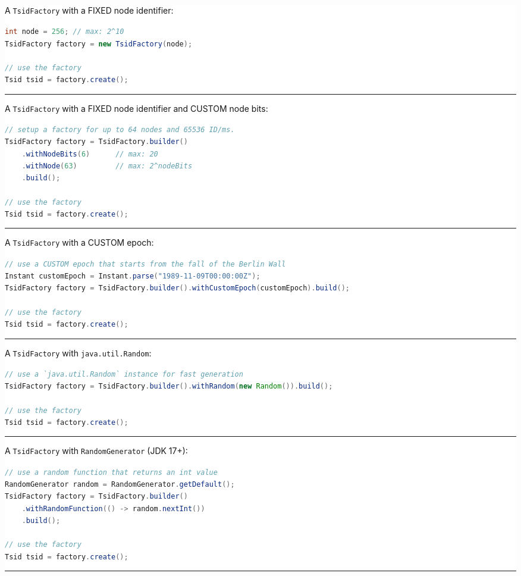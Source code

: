 
A `TsidFactory` with a FIXED node identifier:

```java
int node = 256; // max: 2^10
TsidFactory factory = new TsidFactory(node);

// use the factory
Tsid tsid = factory.create();
```

---

A `TsidFactory` with a FIXED node identifier and CUSTOM node bits:

```java
// setup a factory for up to 64 nodes and 65536 ID/ms.
TsidFactory factory = TsidFactory.builder()
    .withNodeBits(6)      // max: 20
    .withNode(63)         // max: 2^nodeBits
    .build();

// use the factory
Tsid tsid = factory.create();
```

---

A `TsidFactory` with a CUSTOM epoch:

```java
// use a CUSTOM epoch that starts from the fall of the Berlin Wall
Instant customEpoch = Instant.parse("1989-11-09T00:00:00Z");
TsidFactory factory = TsidFactory.builder().withCustomEpoch(customEpoch).build();

// use the factory
Tsid tsid = factory.create();
```

---

A `TsidFactory` with `java.util.Random`:

```java
// use a `java.util.Random` instance for fast generation
TsidFactory factory = TsidFactory.builder().withRandom(new Random()).build();

// use the factory
Tsid tsid = factory.create();
```

---

A `TsidFactory` with `RandomGenerator` (JDK 17+):

```java
// use a random function that returns an int value
RandomGenerator random = RandomGenerator.getDefault();
TsidFactory factory = TsidFactory.builder()
    .withRandomFunction(() -> random.nextInt())
    .build();

// use the factory
Tsid tsid = factory.create();
```

---